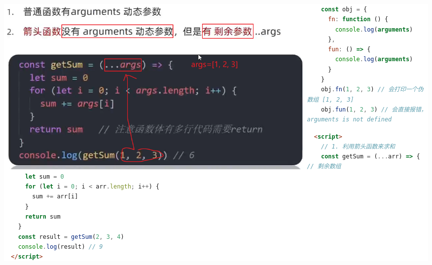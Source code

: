 <img src="ES6.assets/image-20230808172804766.png" alt="image-20230808172804766" style="zoom:67%;float:left" />

```js
    const obj = {
      fn: function () {
        console.log(arguments)
      },
      fun: () => {
        console.log(arguments)
      }
    }
    obj.fn(1, 2, 3) // 会打印一个伪数组 [1, 2, 3]
    obj.fun(1, 2, 3) // 会直接报错，arguments is not defined
```

```html
  <script>
    // 1. 利用箭头函数来求和
    const getSum = (...arr) => { // 剩余数组
      let sum = 0
      for (let i = 0; i < arr.length; i++) {
        sum += arr[i]
      }
      return sum
    }
    const result = getSum(2, 3, 4)
    console.log(result) // 9
  </script>
```


  [mySymbol]: 'Hello!'